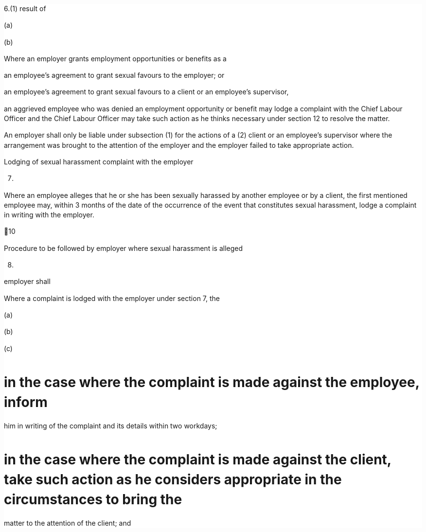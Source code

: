 6.(1)
result of

(a)

(b)

Where an employer grants employment opportunities or benefits as a

an employee’s agreement to grant sexual favours to the employer; or

an  employee’s  agreement  to  grant  sexual  favours  to  a  client  or  an
employee’s supervisor,

an aggrieved employee who was denied an employment opportunity or benefit
may  lodge  a  complaint  with  the  Chief  Labour  Officer  and  the  Chief  Labour
Officer may take such action as he thinks necessary under section 12 to resolve
the matter.

An employer shall only be liable under subsection (1)  for the actions of a
(2)
client or an employee’s supervisor where the arrangement was brought to the
attention of the employer and the employer failed to take appropriate action.

Lodging of sexual harassment complaint with the employer

7.
Where an employee alleges that he or she has been sexually harassed
by another employee or by a client, the first mentioned employee may, within
3  months  of  the  date  of  the  occurrence  of  the  event  that  constitutes  sexual
harassment, lodge a complaint in writing with the employer.

10

Procedure to be followed by employer where sexual harassment is
alleged

8.
employer shall

Where a complaint is lodged with the employer under section 7, the

(a)

(b)

(c)

# in the case where the complaint is made against the employee, inform
him in writing of the complaint and its details within two workdays;

# in the case where the complaint is made against the client, take such action as he considers appropriate in the circumstances to bring the
matter to the attention of the client; and

